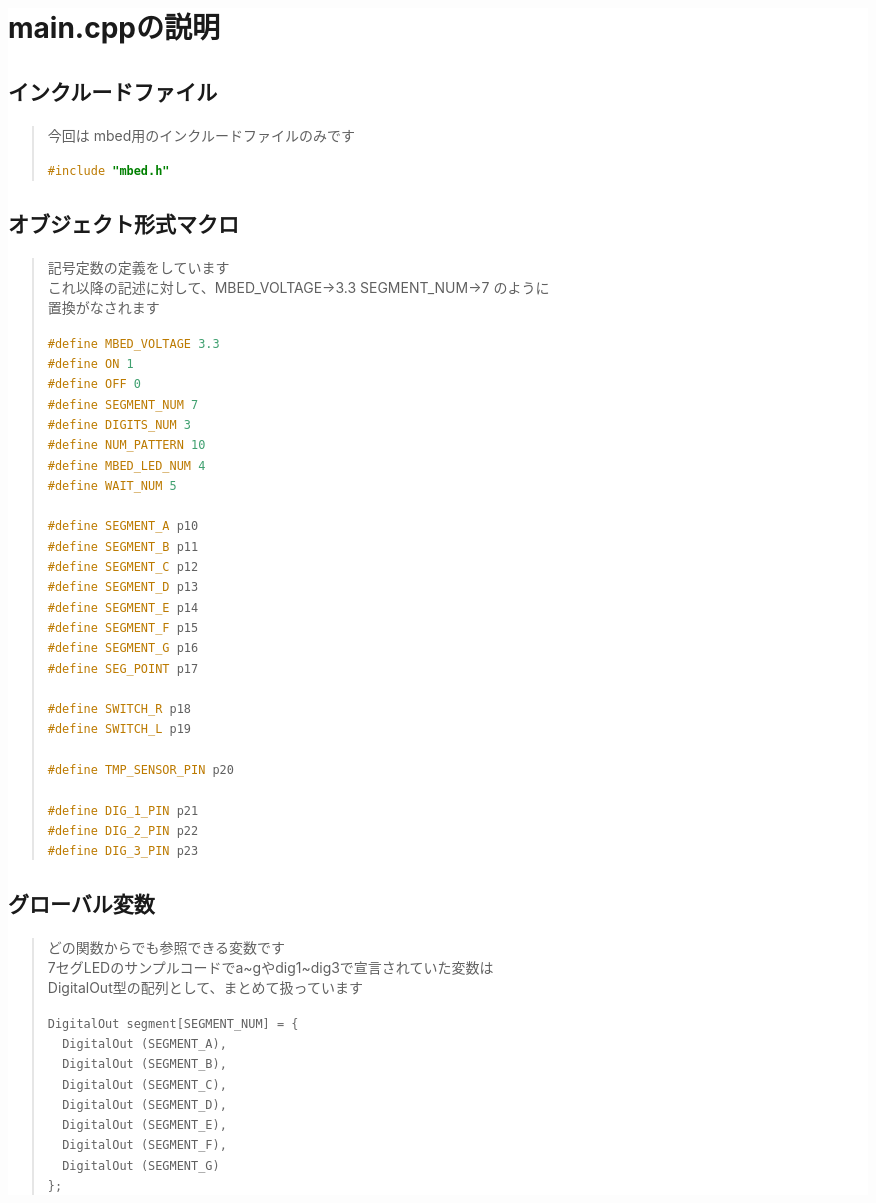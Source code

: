 # main.cppの説明

## インクルードファイル

>今回は mbed用のインクルードファイルのみです  
>
>```C++
> #include "mbed.h"
>```

## オブジェクト形式マクロ  

>記号定数の定義をしています  
>これ以降の記述に対して、MBED_VOLTAGE→3.3  SEGMENT_NUM→7 のように  
>置換がなされます  
>
>```C++
> #define MBED_VOLTAGE 3.3
> #define ON 1
> #define OFF 0
> #define SEGMENT_NUM 7
> #define DIGITS_NUM 3
> #define NUM_PATTERN 10
> #define MBED_LED_NUM 4
> #define WAIT_NUM 5
>
> #define SEGMENT_A p10
> #define SEGMENT_B p11
> #define SEGMENT_C p12
> #define SEGMENT_D p13
> #define SEGMENT_E p14
> #define SEGMENT_F p15
> #define SEGMENT_G p16
> #define SEG_POINT p17
>
> #define SWITCH_R p18
> #define SWITCH_L p19
> 
> #define TMP_SENSOR_PIN p20
> 
> #define DIG_1_PIN p21
> #define DIG_2_PIN p22
> #define DIG_3_PIN p23
>```

## グローバル変数

>どの関数からでも参照できる変数です  
>7セグLEDのサンプルコードでa~gやdig1~dig3で宣言されていた変数は  
>DigitalOut型の配列として、まとめて扱っています  
>
>```C++
> DigitalOut segment[SEGMENT_NUM] = {
>   DigitalOut (SEGMENT_A),
>   DigitalOut (SEGMENT_B),
>   DigitalOut (SEGMENT_C),
>   DigitalOut (SEGMENT_D),
>   DigitalOut (SEGMENT_E),
>   DigitalOut (SEGMENT_F),
>   DigitalOut (SEGMENT_G)
> };